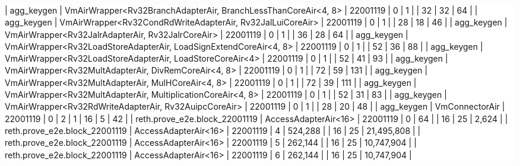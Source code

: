 | agg_keygen | VmAirWrapper<Rv32BranchAdapterAir, BranchLessThanCoreAir<4, 8> | 22001119 | 0 | 1 |  | 32 | 32 | 64 | 
| agg_keygen | VmAirWrapper<Rv32CondRdWriteAdapterAir, Rv32JalLuiCoreAir> | 22001119 | 0 | 1 |  | 28 | 18 | 46 | 
| agg_keygen | VmAirWrapper<Rv32JalrAdapterAir, Rv32JalrCoreAir> | 22001119 | 0 | 1 |  | 36 | 28 | 64 | 
| agg_keygen | VmAirWrapper<Rv32LoadStoreAdapterAir, LoadSignExtendCoreAir<4, 8> | 22001119 | 0 | 1 |  | 52 | 36 | 88 | 
| agg_keygen | VmAirWrapper<Rv32LoadStoreAdapterAir, LoadStoreCoreAir<4> | 22001119 | 0 | 1 |  | 52 | 41 | 93 | 
| agg_keygen | VmAirWrapper<Rv32MultAdapterAir, DivRemCoreAir<4, 8> | 22001119 | 0 | 1 |  | 72 | 59 | 131 | 
| agg_keygen | VmAirWrapper<Rv32MultAdapterAir, MulHCoreAir<4, 8> | 22001119 | 0 | 1 |  | 72 | 39 | 111 | 
| agg_keygen | VmAirWrapper<Rv32MultAdapterAir, MultiplicationCoreAir<4, 8> | 22001119 | 0 | 1 |  | 52 | 31 | 83 | 
| agg_keygen | VmAirWrapper<Rv32RdWriteAdapterAir, Rv32AuipcCoreAir> | 22001119 | 0 | 1 |  | 28 | 20 | 48 | 
| agg_keygen | VmConnectorAir | 22001119 | 0 | 2 | 1 | 16 | 5 | 42 | 
| reth.prove_e2e.block_22001119 | AccessAdapterAir<16> | 22001119 | 0 | 64 |  | 16 | 25 | 2,624 | 
| reth.prove_e2e.block_22001119 | AccessAdapterAir<16> | 22001119 | 4 | 524,288 |  | 16 | 25 | 21,495,808 | 
| reth.prove_e2e.block_22001119 | AccessAdapterAir<16> | 22001119 | 5 | 262,144 |  | 16 | 25 | 10,747,904 | 
| reth.prove_e2e.block_22001119 | AccessAdapterAir<16> | 22001119 | 6 | 262,144 |  | 16 | 25 | 10,747,904 | 
